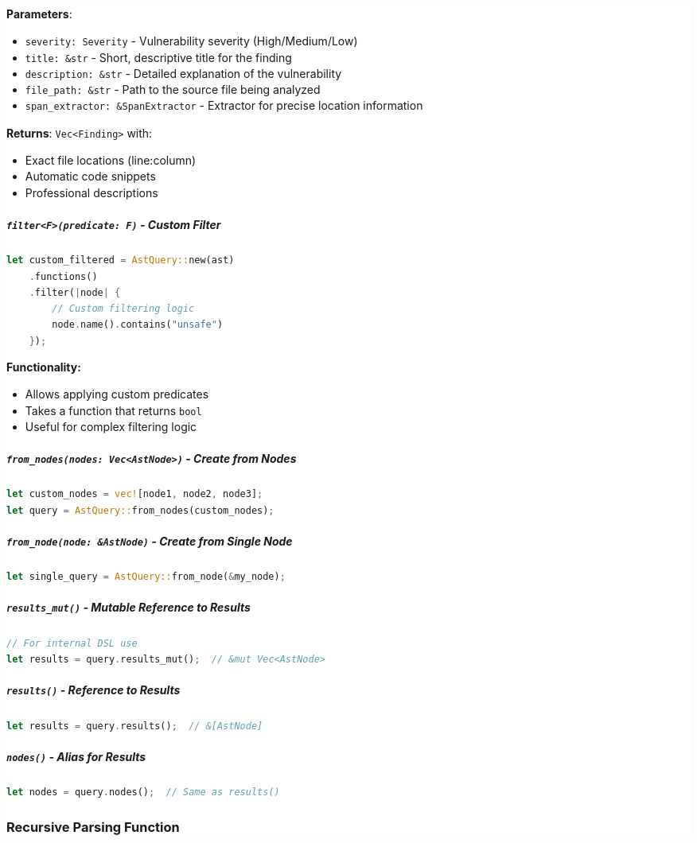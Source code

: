 **Parameters**:
- `severity: Severity` - Vulnerability severity (High/Medium/Low)
- `title: &str` - Short, descriptive title for the finding
- `description: &str` - Detailed explanation of the vulnerability
- `file_path: &str` - Path to the source file being analyzed
- `span_extractor: &SpanExtractor` - Extractor for precise location information

**Returns**: `Vec<Finding>` with:
- Exact file locations (line:column)
- Automatic code snippets
- Professional descriptions

##### `filter<F>(predicate: F)` - Custom Filter
```rust
let custom_filtered = AstQuery::new(ast)
    .functions()
    .filter(|node| {
        // Custom filtering logic
        node.name().contains("unsafe")
    });
```

**Functionality:**
- Allows applying custom predicates
- Takes a function that returns `bool`
- Useful for complex filtering logic

##### `from_nodes(nodes: Vec<AstNode>)` - Create from Nodes
```rust
let custom_nodes = vec![node1, node2, node3];
let query = AstQuery::from_nodes(custom_nodes);
```

##### `from_node(node: &AstNode)` - Create from Single Node
```rust
let single_query = AstQuery::from_node(&my_node);
```

##### `results_mut()` - Mutable Reference to Results
```rust
// For internal DSL use
let results = query.results_mut();  // &mut Vec<AstNode>
```

##### `results()` - Reference to Results
```rust
let results = query.results();  // &[AstNode]
```

##### `nodes()` - Alias for Results
```rust
let nodes = query.nodes();  // Same as results()
```

### Recursive Parsing Function
